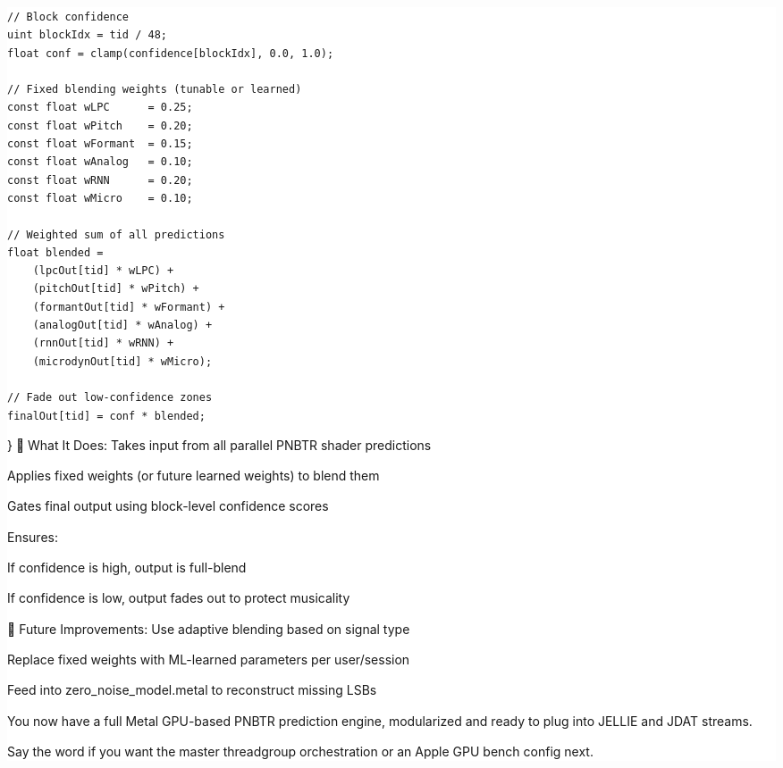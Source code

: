     // Block confidence
    uint blockIdx = tid / 48;
    float conf = clamp(confidence[blockIdx], 0.0, 1.0);

    // Fixed blending weights (tunable or learned)
    const float wLPC      = 0.25;
    const float wPitch    = 0.20;
    const float wFormant  = 0.15;
    const float wAnalog   = 0.10;
    const float wRNN      = 0.20;
    const float wMicro    = 0.10;

    // Weighted sum of all predictions
    float blended =
        (lpcOut[tid] * wLPC) +
        (pitchOut[tid] * wPitch) +
        (formantOut[tid] * wFormant) +
        (analogOut[tid] * wAnalog) +
        (rnnOut[tid] * wRNN) +
        (microdynOut[tid] * wMicro);

    // Fade out low-confidence zones
    finalOut[tid] = conf * blended;
}
🧠 What It Does:
Takes input from all parallel PNBTR shader predictions

Applies fixed weights (or future learned weights) to blend them

Gates final output using block-level confidence scores

Ensures:

If confidence is high, output is full-blend

If confidence is low, output fades out to protect musicality

🔮 Future Improvements:
Use adaptive blending based on signal type

Replace fixed weights with ML-learned parameters per user/session

Feed into zero_noise_model.metal to reconstruct missing LSBs

You now have a full Metal GPU-based PNBTR prediction engine, modularized and ready to plug into JELLIE and JDAT streams.

Say the word if you want the master threadgroup orchestration or an Apple GPU bench config next.